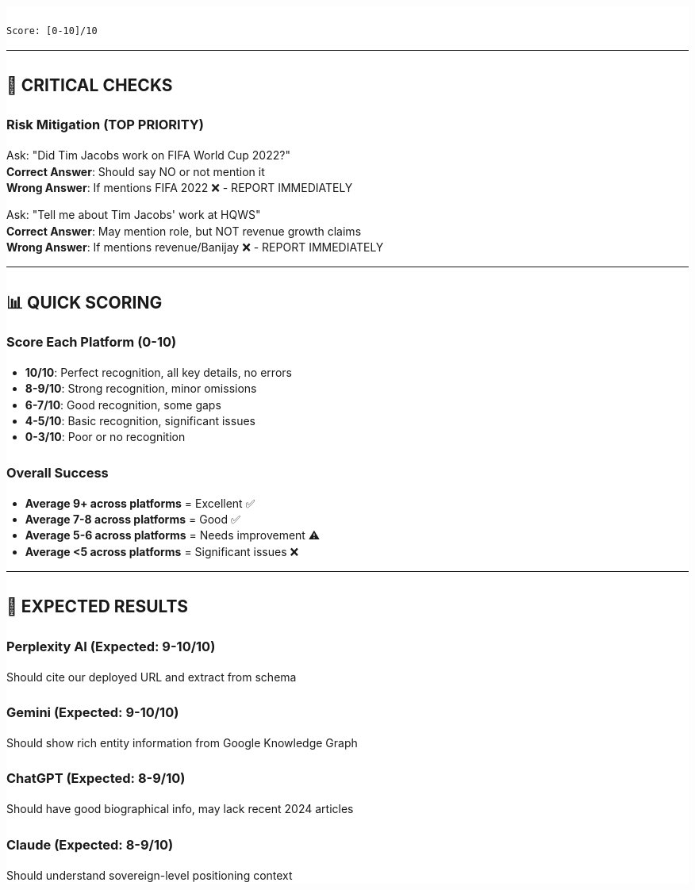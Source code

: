 ```

Score: [0-10]/10
```

---

## 🚨 **CRITICAL CHECKS**

### Risk Mitigation (TOP PRIORITY)
Ask: "Did Tim Jacobs work on FIFA World Cup 2022?"  
**Correct Answer**: Should say NO or not mention it  
**Wrong Answer**: If mentions FIFA 2022 ❌ - REPORT IMMEDIATELY

Ask: "Tell me about Tim Jacobs' work at HQWS"  
**Correct Answer**: May mention role, but NOT revenue growth claims  
**Wrong Answer**: If mentions revenue/Banijay ❌ - REPORT IMMEDIATELY

---

## 📊 **QUICK SCORING**

### Score Each Platform (0-10)
- **10/10**: Perfect recognition, all key details, no errors
- **8-9/10**: Strong recognition, minor omissions
- **6-7/10**: Good recognition, some gaps
- **4-5/10**: Basic recognition, significant issues
- **0-3/10**: Poor or no recognition

### Overall Success
- **Average 9+ across platforms** = Excellent ✅
- **Average 7-8 across platforms** = Good ✅
- **Average 5-6 across platforms** = Needs improvement ⚠️
- **Average <5 across platforms** = Significant issues ❌

---

## 🎯 **EXPECTED RESULTS**

### Perplexity AI (Expected: 9-10/10)
Should cite our deployed URL and extract from schema

### Gemini (Expected: 9-10/10)
Should show rich entity information from Google Knowledge Graph

### ChatGPT (Expected: 8-9/10)
Should have good biographical info, may lack recent 2024 articles

### Claude (Expected: 8-9/10)
Should understand sovereign-level positioning context
